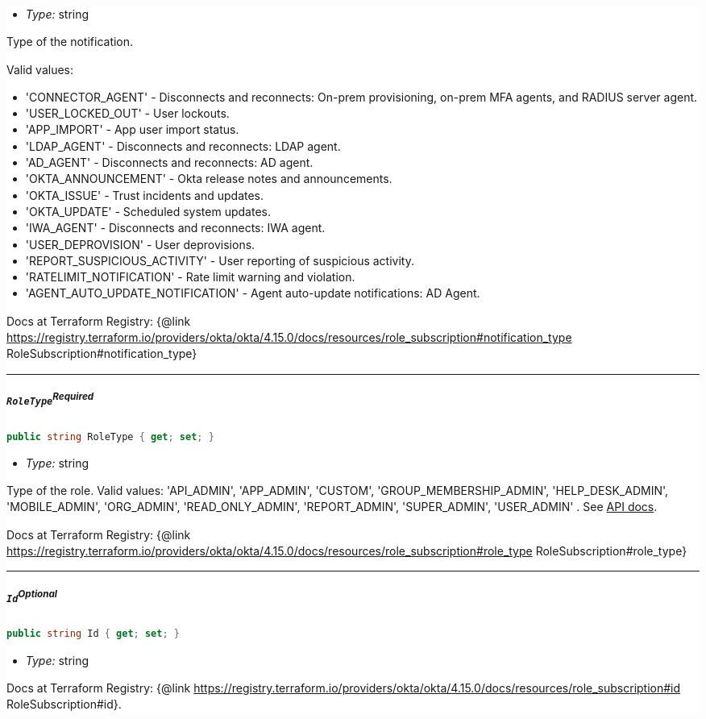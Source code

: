 - *Type:* string

Type of the notification.

Valid values:
- 'CONNECTOR_AGENT' -  Disconnects and reconnects: On-prem provisioning, on-prem MFA agents, and RADIUS server agent.
- 'USER_LOCKED_OUT' - User lockouts.
- 'APP_IMPORT' - App user import status.
- 'LDAP_AGENT' - Disconnects and reconnects: LDAP agent.
- 'AD_AGENT' - Disconnects and reconnects: AD agent.
- 'OKTA_ANNOUNCEMENT' - Okta release notes and announcements.
- 'OKTA_ISSUE' - Trust incidents and updates.
- 'OKTA_UPDATE' - Scheduled system updates.
- 'IWA_AGENT' - Disconnects and reconnects: IWA agent.
- 'USER_DEPROVISION' - User deprovisions.
- 'REPORT_SUSPICIOUS_ACTIVITY' - User reporting of suspicious activity.
- 'RATELIMIT_NOTIFICATION' - Rate limit warning and violation.
- 'AGENT_AUTO_UPDATE_NOTIFICATION' - Agent auto-update notifications: AD Agent.

Docs at Terraform Registry: {@link https://registry.terraform.io/providers/okta/okta/4.15.0/docs/resources/role_subscription#notification_type RoleSubscription#notification_type}

---

##### `RoleType`<sup>Required</sup> <a name="RoleType" id="@cdktf/provider-okta.roleSubscription.RoleSubscriptionConfig.property.roleType"></a>

```csharp
public string RoleType { get; set; }
```

- *Type:* string

Type of the role. Valid values: 	'API_ADMIN', 	'APP_ADMIN', 	'CUSTOM', 	'GROUP_MEMBERSHIP_ADMIN', 	'HELP_DESK_ADMIN', 	'MOBILE_ADMIN', 	'ORG_ADMIN', 	'READ_ONLY_ADMIN', 	'REPORT_ADMIN', 	'SUPER_ADMIN', 	'USER_ADMIN' 	. See [API docs](https://developer.okta.com/docs/reference/api/admin-notifications/#role-types).

Docs at Terraform Registry: {@link https://registry.terraform.io/providers/okta/okta/4.15.0/docs/resources/role_subscription#role_type RoleSubscription#role_type}

---

##### `Id`<sup>Optional</sup> <a name="Id" id="@cdktf/provider-okta.roleSubscription.RoleSubscriptionConfig.property.id"></a>

```csharp
public string Id { get; set; }
```

- *Type:* string

Docs at Terraform Registry: {@link https://registry.terraform.io/providers/okta/okta/4.15.0/docs/resources/role_subscription#id RoleSubscription#id}.
